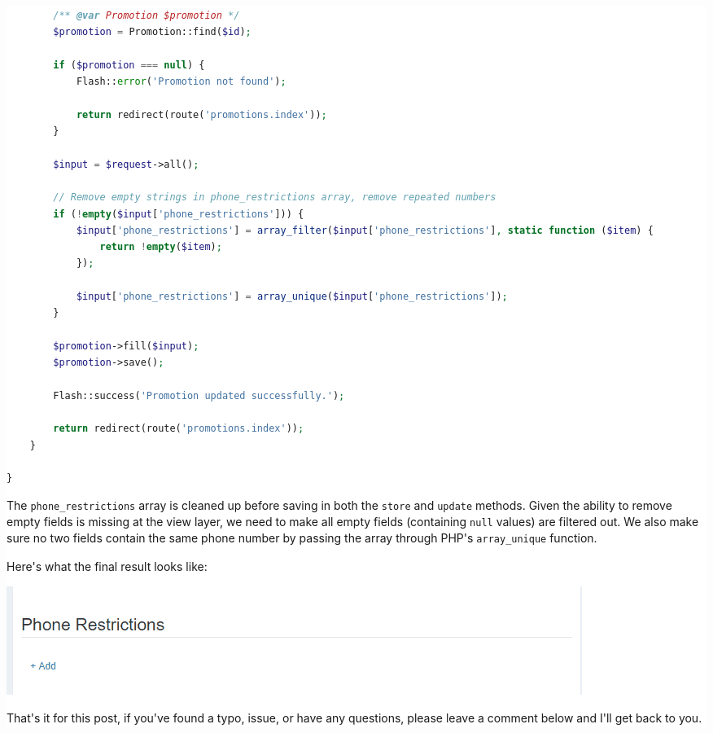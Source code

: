 ```php
        /** @var Promotion $promotion */
        $promotion = Promotion::find($id);

        if ($promotion === null) {
            Flash::error('Promotion not found');

            return redirect(route('promotions.index'));
        }

        $input = $request->all();

        // Remove empty strings in phone_restrictions array, remove repeated numbers
        if (!empty($input['phone_restrictions'])) {
            $input['phone_restrictions'] = array_filter($input['phone_restrictions'], static function ($item) {
                return !empty($item);
            });

            $input['phone_restrictions'] = array_unique($input['phone_restrictions']);
        }

        $promotion->fill($input);
        $promotion->save();

        Flash::success('Promotion updated successfully.');

        return redirect(route('promotions.index'));
    }

}
```

The `phone_restrictions` array is cleaned up before saving in both the `store` and `update` methods. Given the ability to remove empty fields is missing at the view layer, we need to make all empty fields (containing `null` values) are filtered out. We also make sure no two fields contain the same phone number by passing the array through PHP's `array_unique` function.

Here's what the final result looks like:

![Laravel dynamic array iput fields demo](/images/uploads/laravel-dynamic-array-iput-fields-demo.gif)

That's it for this post, if you've found a typo, issue, or have any questions, please leave a comment below and I'll get back to you.